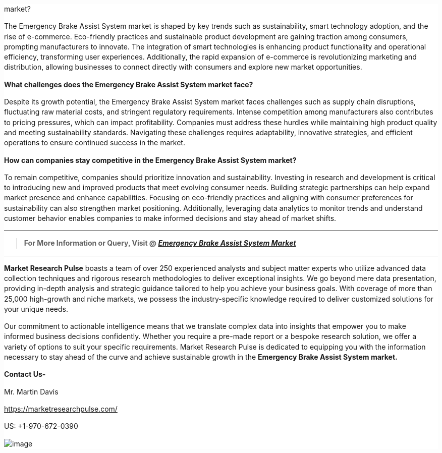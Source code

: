 market?</strong></p><p>The Emergency Brake Assist System market is shaped by key trends such as sustainability, smart technology adoption, and the rise of e-commerce. Eco-friendly practices and sustainable product development are gaining traction among consumers, prompting manufacturers to innovate. The integration of smart technologies is enhancing product functionality and operational efficiency, transforming user experiences. Additionally, the rapid expansion of e-commerce is revolutionizing marketing and distribution, allowing businesses to connect directly with consumers and explore new market opportunities.</p><p><strong>What challenges does the Emergency Brake Assist System market face?</strong></p><p>Despite its growth potential, the Emergency Brake Assist System market faces challenges such as supply chain disruptions, fluctuating raw material costs, and stringent regulatory requirements. Intense competition among manufacturers also contributes to pricing pressures, which can impact profitability. Companies must address these hurdles while maintaining high product quality and meeting sustainability standards. Navigating these challenges requires adaptability, innovative strategies, and efficient operations to ensure continued success in the market.</p><p><strong>How can companies stay competitive in the Emergency Brake Assist System market?</strong></p><p>To remain competitive, companies should prioritize innovation and sustainability. Investing in research and development is critical to introducing new and improved products that meet evolving consumer needs. Building strategic partnerships can help expand market presence and enhance capabilities. Focusing on eco-friendly practices and aligning with consumer preferences for sustainability can also strengthen market positioning. Additionally, leveraging data analytics to monitor trends and understand customer behavior enables companies to make informed decisions and stay ahead of market shifts.</p><hr /><blockquote><p><strong>For More Information or Query, Visit @&nbsp;<em><a href="https://marketresearchpulse.com/report/129446/emergency-brake-assist-system-market?utm_source=Linkedin&utm_medium=0111">Emergency Brake Assist System Market</a></em></strong></p></blockquote><hr /><p><strong>Market Research Pulse</strong> boasts a team of over 250 experienced analysts and subject matter experts who utilize advanced data collection techniques and rigorous research methodologies to deliver exceptional insights. We go beyond mere data presentation, providing in-depth analysis and strategic guidance tailored to help you achieve your business goals. With coverage of more than 25,000 high-growth and niche markets, we possess the industry-specific knowledge required to deliver customized solutions for your unique needs.</p><p>Our commitment to actionable intelligence means that we translate complex data into insights that empower you to make informed business decisions confidently. Whether you require a pre-made report or a bespoke research solution, we offer a variety of options to suit your specific requirements. Market Research Pulse is dedicated to equipping you with the information necessary to stay ahead of the curve and achieve sustainable growth in the <strong>Emergency Brake Assist System market.</strong></p><p><strong>Contact Us-</strong></p><p>Mr. Martin Davis</p><p>https://marketresearchpulse.com/</p><p>US: +1-970-672-0390</p>
![image](https://github.com/user-attachments/assets/4af981b8-52f5-4036-a2e9-c5a3155a9122)

